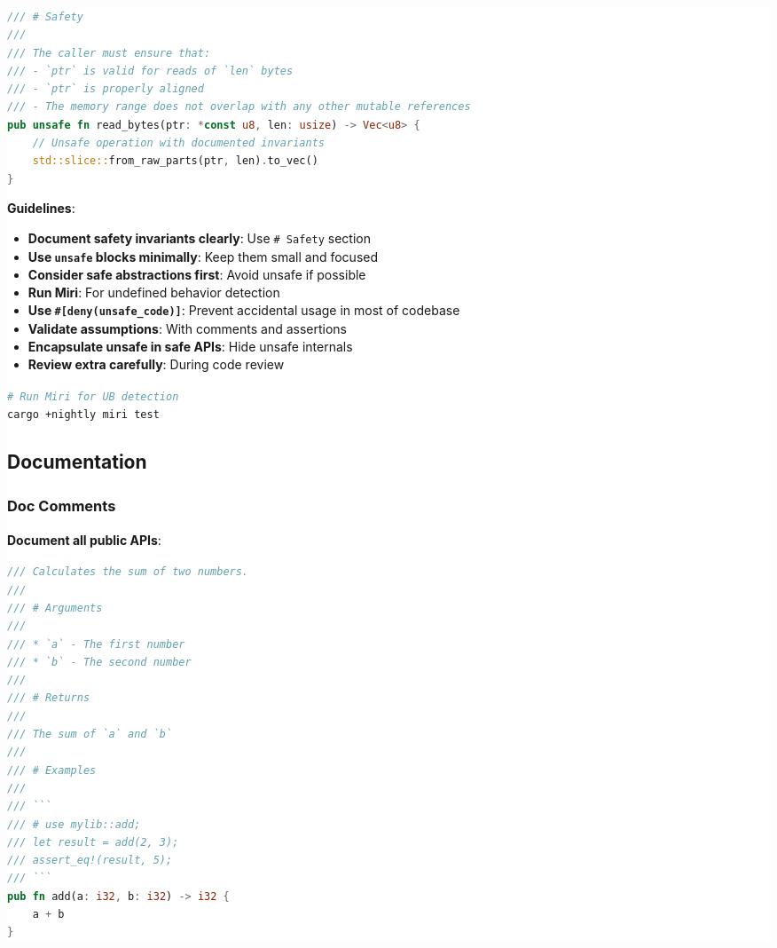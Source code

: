 ```rust
/// # Safety
///
/// The caller must ensure that:
/// - `ptr` is valid for reads of `len` bytes
/// - `ptr` is properly aligned
/// - The memory range does not overlap with any other mutable references
pub unsafe fn read_bytes(ptr: *const u8, len: usize) -> Vec<u8> {
    // Unsafe operation with documented invariants
    std::slice::from_raw_parts(ptr, len).to_vec()
}
```

**Guidelines**:

- **Document safety invariants clearly**: Use `# Safety` section
- **Use `unsafe` blocks minimally**: Keep them small and focused
- **Consider safe abstractions first**: Avoid unsafe if possible
- **Run Miri**: For undefined behavior detection
- **Use `#[deny(unsafe_code)]`**: Prevent accidental usage in most of codebase
- **Validate assumptions**: With comments and assertions
- **Encapsulate unsafe in safe APIs**: Hide unsafe internals
- **Review extra carefully**: During code review

```bash
# Run Miri for UB detection
cargo +nightly miri test
```

## Documentation

### Doc Comments

**Document all public APIs**:

```rust
/// Calculates the sum of two numbers.
///
/// # Arguments
///
/// * `a` - The first number
/// * `b` - The second number
///
/// # Returns
///
/// The sum of `a` and `b`
///
/// # Examples
///
/// ```
/// # use mylib::add;
/// let result = add(2, 3);
/// assert_eq!(result, 5);
/// ```
pub fn add(a: i32, b: i32) -> i32 {
    a + b
}
```
